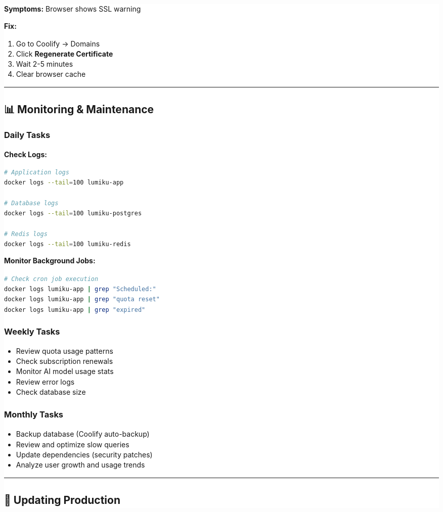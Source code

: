 **Symptoms:** Browser shows SSL warning

**Fix:**
1. Go to Coolify → Domains
2. Click **Regenerate Certificate**
3. Wait 2-5 minutes
4. Clear browser cache

---

## 📊 Monitoring & Maintenance

### Daily Tasks

**Check Logs:**
```bash
# Application logs
docker logs --tail=100 lumiku-app

# Database logs
docker logs --tail=100 lumiku-postgres

# Redis logs
docker logs --tail=100 lumiku-redis
```

**Monitor Background Jobs:**
```bash
# Check cron job execution
docker logs lumiku-app | grep "Scheduled:"
docker logs lumiku-app | grep "quota reset"
docker logs lumiku-app | grep "expired"
```

### Weekly Tasks

- Review quota usage patterns
- Check subscription renewals
- Monitor AI model usage stats
- Review error logs
- Check database size

### Monthly Tasks

- Backup database (Coolify auto-backup)
- Review and optimize slow queries
- Update dependencies (security patches)
- Analyze user growth and usage trends

---

## 🔄 Updating Production
